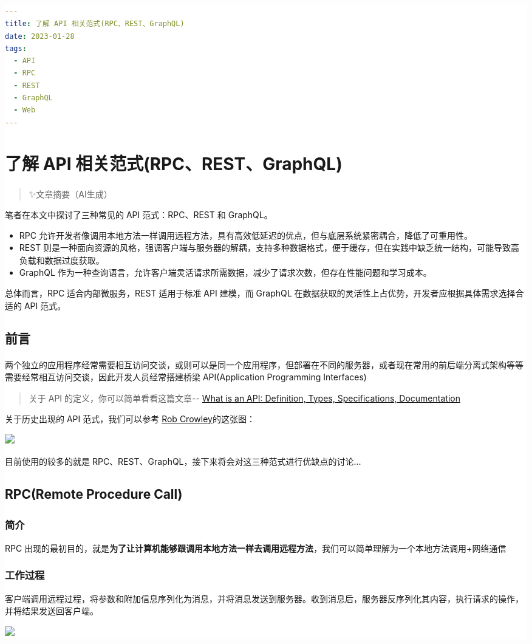 ```yaml
---
title: 了解 API 相关范式(RPC、REST、GraphQL)
date: 2023-01-28
tags: 
  - API
  - RPC
  - REST
  - GraphQL
  - Web
---
```


# 了解 API 相关范式(RPC、REST、GraphQL)

> ✨文章摘要（AI生成）



笔者在本文中探讨了三种常见的 API 范式：RPC、REST 和 GraphQL。

- RPC 允许开发者像调用本地方法一样调用远程方法，具有高效低延迟的优点，但与底层系统紧密耦合，降低了可重用性。
- REST 则是一种面向资源的风格，强调客户端与服务器的解耦，支持多种数据格式，便于缓存，但在实践中缺乏统一结构，可能导致高负载和数据过度获取。
- GraphQL 作为一种查询语言，允许客户端灵活请求所需数据，减少了请求次数，但存在性能问题和学习成本。

总体而言，RPC 适合内部微服务，REST 适用于标准 API 建模，而 GraphQL 在数据获取的灵活性上占优势，开发者应根据具体需求选择合适的 API 范式。



## 前言

两个独立的应用程序经常需要相互访问交谈，或则可以是同一个应用程序，但部署在不同的服务器，或者现在常用的前后端分离式架构等等需要经常相互访问交谈，因此开发人员经常搭建桥梁 API(Application Programming Interfaces)

> 关于 API 的定义，你可以简单看看这篇文章-- [What is an API: Definition, Types, Specifications, Documentation](https://www.altexsoft.com/blog/engineering/what-is-api-definition-types-specifications-documentation/)

关于历史出现的 API 范式，我们可以参考 [Rob Crowley](https://twitter.com/robdcrowley?lang=en)的这张图：

![](https://oss.justin3go.com/blogs/Pasted%20image%2020230127165636.png)

目前使用的较多的就是 RPC、REST、GraphQL，接下来将会对这三种范式进行优缺点的讨论...

## RPC(Remote Procedure Call)

### 简介

RPC 出现的最初目的，就是**为了让计算机能够跟调用本地方法一样去调用远程方法**，我们可以简单理解为一个本地方法调用+网络通信

### 工作过程

客户端调用远程过程，将参数和附加信息序列化为消息，并将消息发送到服务器。收到消息后，服务器反序列化其内容，执行请求的操作，并将结果发送回客户端。

![](https://oss.justin3go.com/blogs/RPC%E5%B7%A5%E4%BD%9C%E8%BF%87%E7%A8%8B.png)
